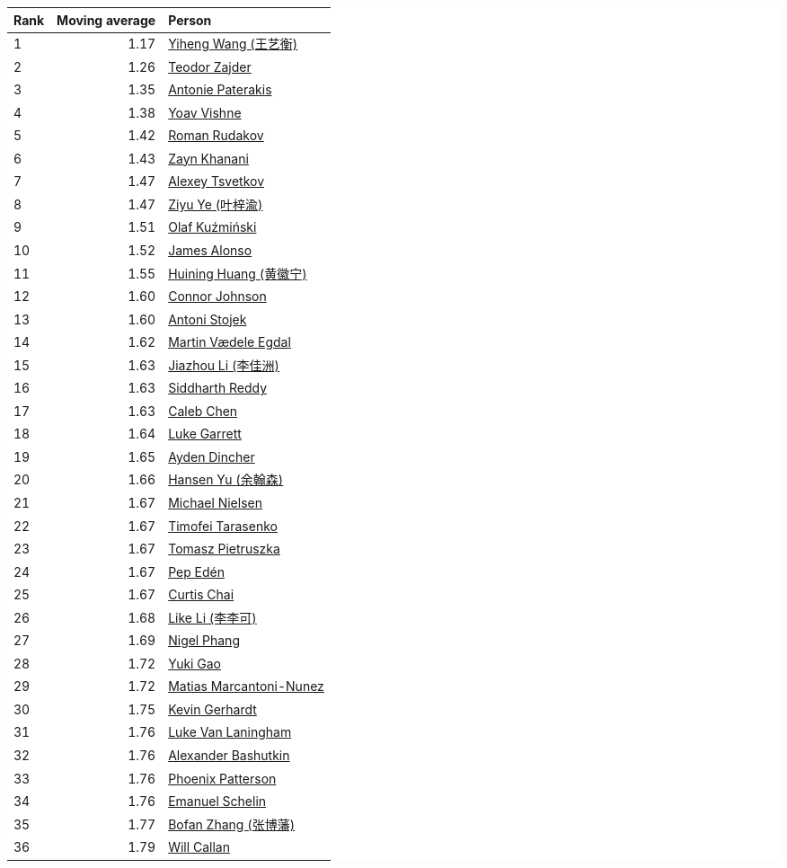 | Rank | Moving average | Person |
| :--- | ---: | :--- |
| 1 | 1.17 | [Yiheng Wang (王艺衡)](https://www.worldcubeassociation.org/persons/2019WANY36) |
| 2 | 1.26 | [Teodor Zajder](https://www.worldcubeassociation.org/persons/2021ZAJD03) |
| 3 | 1.35 | [Antonie Paterakis](https://www.worldcubeassociation.org/persons/2012PATE01) |
| 4 | 1.38 | [Yoav Vishne](https://www.worldcubeassociation.org/persons/2022VISH01) |
| 5 | 1.42 | [Roman Rudakov](https://www.worldcubeassociation.org/persons/2022RUDA02) |
| 6 | 1.43 | [Zayn Khanani](https://www.worldcubeassociation.org/persons/2018KHAN28) |
| 7 | 1.47 | [Alexey Tsvetkov](https://www.worldcubeassociation.org/persons/2017TSVE02) |
| 8 | 1.47 | [Ziyu Ye (叶梓渝)](https://www.worldcubeassociation.org/persons/2021YEZI01) |
| 9 | 1.51 | [Olaf Kuźmiński](https://www.worldcubeassociation.org/persons/2018KUZM02) |
| 10 | 1.52 | [James Alonso](https://www.worldcubeassociation.org/persons/2018ALON07) |
| 11 | 1.55 | [Huining Huang (黄徽宁)](https://www.worldcubeassociation.org/persons/2019HUAH03) |
| 12 | 1.60 | [Connor Johnson](https://www.worldcubeassociation.org/persons/2022JOHN14) |
| 13 | 1.60 | [Antoni Stojek](https://www.worldcubeassociation.org/persons/2022STOJ03) |
| 14 | 1.62 | [Martin Vædele Egdal](https://www.worldcubeassociation.org/persons/2013EGDA02) |
| 15 | 1.63 | [Jiazhou Li (李佳洲)](https://www.worldcubeassociation.org/persons/2016LIJI05) |
| 16 | 1.63 | [Siddharth Reddy](https://www.worldcubeassociation.org/persons/2020REDD01) |
| 17 | 1.63 | [Caleb Chen](https://www.worldcubeassociation.org/persons/2022CHEN37) |
| 18 | 1.64 | [Luke Garrett](https://www.worldcubeassociation.org/persons/2017GARR05) |
| 19 | 1.65 | [Ayden Dincher](https://www.worldcubeassociation.org/persons/2022DINC01) |
| 20 | 1.66 | [Hansen Yu (余翰森)](https://www.worldcubeassociation.org/persons/2023YUHA01) |
| 21 | 1.67 | [Michael Nielsen](https://www.worldcubeassociation.org/persons/2017NIEL03) |
| 22 | 1.67 | [Timofei Tarasenko](https://www.worldcubeassociation.org/persons/2019TARA09) |
| 23 | 1.67 | [Tomasz Pietruszka](https://www.worldcubeassociation.org/persons/2021PIET01) |
| 24 | 1.67 | [Pep Edén](https://www.worldcubeassociation.org/persons/2021EDEN01) |
| 25 | 1.67 | [Curtis Chai](https://www.worldcubeassociation.org/persons/2022CHAI02) |
| 26 | 1.68 | [Like Li (李李可)](https://www.worldcubeassociation.org/persons/2021LILI03) |
| 27 | 1.69 | [Nigel Phang](https://www.worldcubeassociation.org/persons/2022PHAN03) |
| 28 | 1.72 | [Yuki Gao](https://www.worldcubeassociation.org/persons/2019GAOY01) |
| 29 | 1.72 | [Matias Marcantoni-Nunez](https://www.worldcubeassociation.org/persons/2022NUNE03) |
| 30 | 1.75 | [Kevin Gerhardt](https://www.worldcubeassociation.org/persons/2013GERH01) |
| 31 | 1.76 | [Luke Van Laningham](https://www.worldcubeassociation.org/persons/2015VANL01) |
| 32 | 1.76 | [Alexander Bashutkin](https://www.worldcubeassociation.org/persons/2017BASH04) |
| 33 | 1.76 | [Phoenix Patterson](https://www.worldcubeassociation.org/persons/2018PATT04) |
| 34 | 1.76 | [Emanuel Schelin](https://www.worldcubeassociation.org/persons/2022SCHE13) |
| 35 | 1.77 | [Bofan Zhang (张博藩)](https://www.worldcubeassociation.org/persons/2021ZHAN01) |
| 36 | 1.79 | [Will Callan](https://www.worldcubeassociation.org/persons/2012CALL01) |